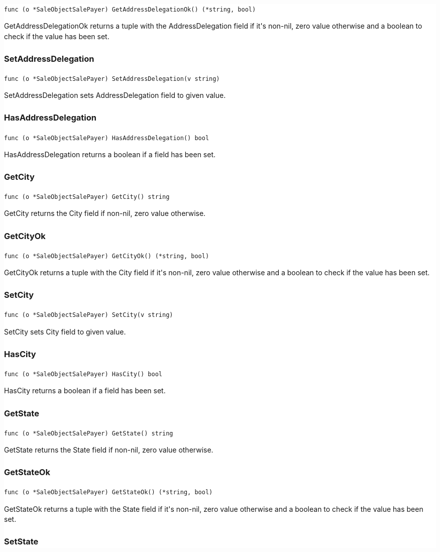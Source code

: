 `func (o *SaleObjectSalePayer) GetAddressDelegationOk() (*string, bool)`

GetAddressDelegationOk returns a tuple with the AddressDelegation field if it's non-nil, zero value otherwise
and a boolean to check if the value has been set.

### SetAddressDelegation

`func (o *SaleObjectSalePayer) SetAddressDelegation(v string)`

SetAddressDelegation sets AddressDelegation field to given value.

### HasAddressDelegation

`func (o *SaleObjectSalePayer) HasAddressDelegation() bool`

HasAddressDelegation returns a boolean if a field has been set.

### GetCity

`func (o *SaleObjectSalePayer) GetCity() string`

GetCity returns the City field if non-nil, zero value otherwise.

### GetCityOk

`func (o *SaleObjectSalePayer) GetCityOk() (*string, bool)`

GetCityOk returns a tuple with the City field if it's non-nil, zero value otherwise
and a boolean to check if the value has been set.

### SetCity

`func (o *SaleObjectSalePayer) SetCity(v string)`

SetCity sets City field to given value.

### HasCity

`func (o *SaleObjectSalePayer) HasCity() bool`

HasCity returns a boolean if a field has been set.

### GetState

`func (o *SaleObjectSalePayer) GetState() string`

GetState returns the State field if non-nil, zero value otherwise.

### GetStateOk

`func (o *SaleObjectSalePayer) GetStateOk() (*string, bool)`

GetStateOk returns a tuple with the State field if it's non-nil, zero value otherwise
and a boolean to check if the value has been set.

### SetState
